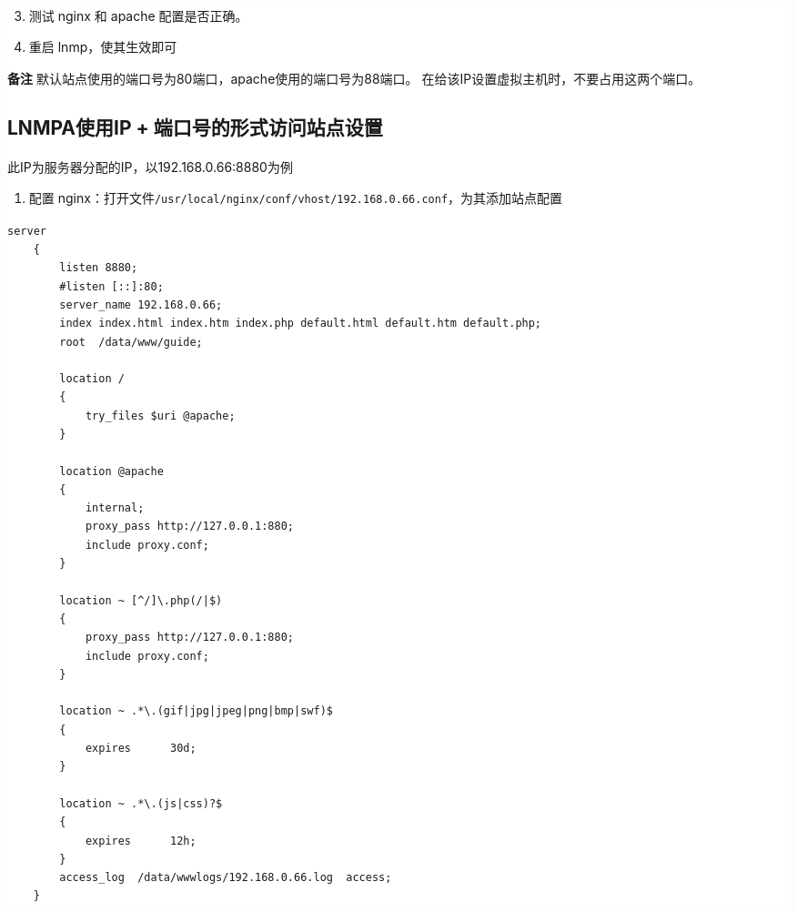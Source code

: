 ```
```

3. 测试 nginx 和 apache 配置是否正确。

4. 重启 lnmp，使其生效即可 

**备注**
默认站点使用的端口号为80端口，apache使用的端口号为88端口。
在给该IP设置虚拟主机时，不要占用这两个端口。

## LNMPA使用IP + 端口号的形式访问站点设置
此IP为服务器分配的IP，以192.168.0.66:8880为例
1. 配置 nginx：打开文件`/usr/local/nginx/conf/vhost/192.168.0.66.conf`，为其添加站点配置

```
server
    {
        listen 8880;
        #listen [::]:80;
        server_name 192.168.0.66;
        index index.html index.htm index.php default.html default.htm default.php;
        root  /data/www/guide;

        location /
        {
            try_files $uri @apache;
        }

        location @apache
        {
            internal;
            proxy_pass http://127.0.0.1:880;
            include proxy.conf;
        }

        location ~ [^/]\.php(/|$)
        {
            proxy_pass http://127.0.0.1:880;
            include proxy.conf;
        }

        location ~ .*\.(gif|jpg|jpeg|png|bmp|swf)$
        {
            expires      30d;
        }

        location ~ .*\.(js|css)?$
        {
            expires      12h;
        }
        access_log  /data/wwwlogs/192.168.0.66.log  access;
    }
```
